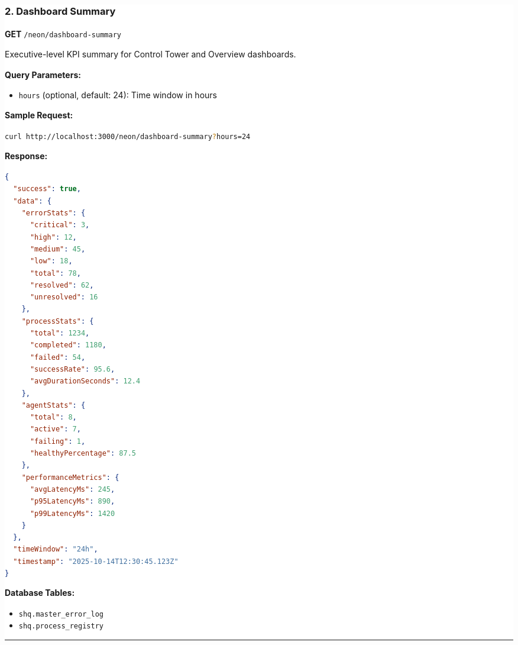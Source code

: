 
### 2. Dashboard Summary

**GET** `/neon/dashboard-summary`

Executive-level KPI summary for Control Tower and Overview dashboards.

**Query Parameters:**
- `hours` (optional, default: 24): Time window in hours

**Sample Request:**
```bash
curl http://localhost:3000/neon/dashboard-summary?hours=24
```

**Response:**
```json
{
  "success": true,
  "data": {
    "errorStats": {
      "critical": 3,
      "high": 12,
      "medium": 45,
      "low": 18,
      "total": 78,
      "resolved": 62,
      "unresolved": 16
    },
    "processStats": {
      "total": 1234,
      "completed": 1180,
      "failed": 54,
      "successRate": 95.6,
      "avgDurationSeconds": 12.4
    },
    "agentStats": {
      "total": 8,
      "active": 7,
      "failing": 1,
      "healthyPercentage": 87.5
    },
    "performanceMetrics": {
      "avgLatencyMs": 245,
      "p95LatencyMs": 890,
      "p99LatencyMs": 1420
    }
  },
  "timeWindow": "24h",
  "timestamp": "2025-10-14T12:30:45.123Z"
}
```

**Database Tables:**
- `shq.master_error_log`
- `shq.process_registry`

---